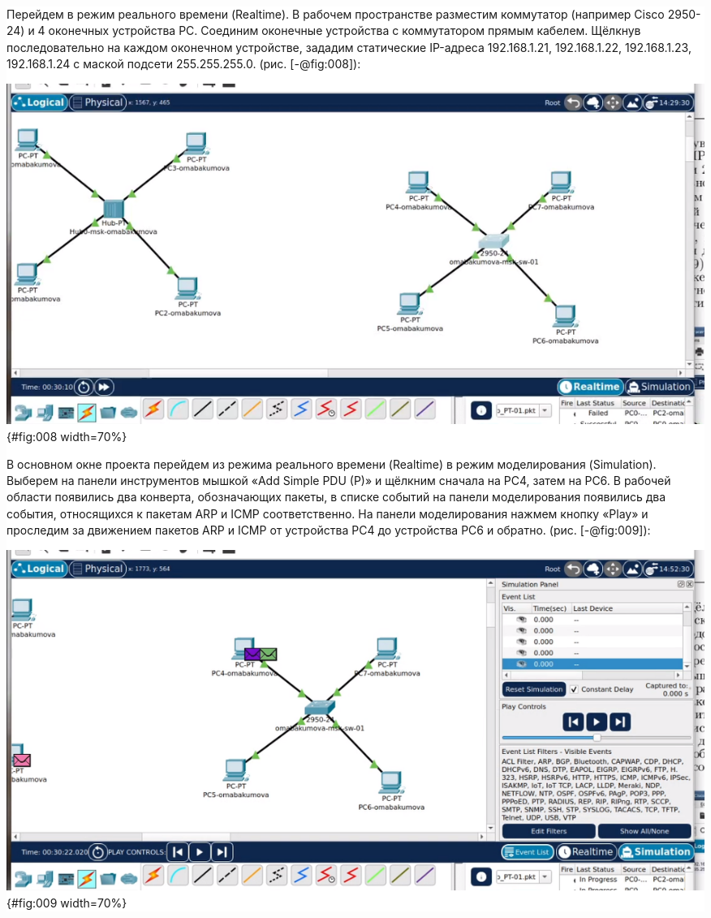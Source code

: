 Перейдем в режим реального времени (Realtime). В рабочем пространстве разместим коммутатор (например Cisco 2950-24) и 4 оконечных устройства PC. Соединим оконечные устройства с коммутатором прямым кабелем. Щёлкнув последовательно на каждом оконечном устройстве, зададим статические IP-адреса 192.168.1.21, 192.168.1.22, 192.168.1.23, 192.168.1.24 с маской подсети 255.255.255.0. (рис. [-@fig:008]):

![Модель простой сети с коммутатором](image/8.png){#fig:008 width=70%}

В основном окне проекта перейдем из режима реального времени (Realtime) в режим моделирования (Simulation). Выберем на панели инструментов мышкой «Add Simple PDU (P)» и щёлкним сначала на PC4, затем на PC6. В рабочей области появились два конверта, обозначающих пакеты, в списке событий на панели моделирования появились два события, относящихся к пакетам ARP и ICMP соответственно. На панели моделирования нажмем кнопку «Play» и проследим за движением пакетов ARP и ICMP от устройства PC4 до устройства PC6 и обратно.  (рис. [-@fig:009]):

![Использование инструмента "Add Simple PDU" с коммутатором](image/9.png){#fig:009 width=70%}
